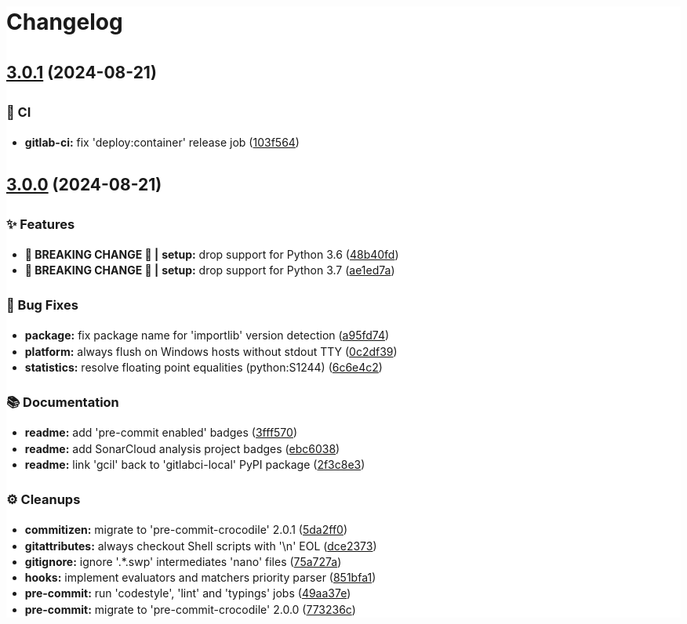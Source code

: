 # Changelog

<a name="3.0.1"></a>
## [3.0.1](https://gitlab.com/RadianDevCore/tools/gitlab-projects-issues/compare/3.0.0...3.0.1) (2024-08-21)

### 🚀 CI

- **gitlab-ci:** fix 'deploy:container' release job ([103f564](https://gitlab.com/RadianDevCore/tools/gitlab-projects-issues/commit/103f56475789ebf5c154fb0003ff7e816ae01728))


<a name="3.0.0"></a>
## [3.0.0](https://gitlab.com/RadianDevCore/tools/gitlab-projects-issues/compare/2.2.0...3.0.0) (2024-08-21)

### ✨ Features

- **🚨 BREAKING CHANGE 🚨 |** **setup:** drop support for Python 3.6 ([48b40fd](https://gitlab.com/RadianDevCore/tools/gitlab-projects-issues/commit/48b40fd65464c02c7d31969156bc643102b19050))
- **🚨 BREAKING CHANGE 🚨 |** **setup:** drop support for Python 3.7 ([ae1ed7a](https://gitlab.com/RadianDevCore/tools/gitlab-projects-issues/commit/ae1ed7acdd51662c349916b5c0ec4f9ca561eaf2))

### 🐛 Bug Fixes

- **package:** fix package name for 'importlib' version detection ([a95fd74](https://gitlab.com/RadianDevCore/tools/gitlab-projects-issues/commit/a95fd74c96f8757ebf773f505eb71fea355ea2a8))
- **platform:** always flush on Windows hosts without stdout TTY ([0c2df39](https://gitlab.com/RadianDevCore/tools/gitlab-projects-issues/commit/0c2df397cebd9b85e4f07855dcf1568b23bdd84e))
- **statistics:** resolve floating point equalities (python:S1244) ([6c6e4c2](https://gitlab.com/RadianDevCore/tools/gitlab-projects-issues/commit/6c6e4c299f92800a482be1e535ea7edfa4167366))

### 📚 Documentation

- **readme:** add 'pre-commit enabled' badges ([3fff570](https://gitlab.com/RadianDevCore/tools/gitlab-projects-issues/commit/3fff570f8a2ffc51ad537dc1682be0267f0f9071))
- **readme:** add SonarCloud analysis project badges ([ebc6038](https://gitlab.com/RadianDevCore/tools/gitlab-projects-issues/commit/ebc60382130b887f5f52d5905dbe646210fb9bb8))
- **readme:** link 'gcil' back to 'gitlabci-local' PyPI package ([2f3c8e3](https://gitlab.com/RadianDevCore/tools/gitlab-projects-issues/commit/2f3c8e370b48a4964044b23a7ef94ab074b25dd1))

### ⚙️ Cleanups

- **commitizen:** migrate to 'pre-commit-crocodile' 2.0.1 ([5da2ff0](https://gitlab.com/RadianDevCore/tools/gitlab-projects-issues/commit/5da2ff0e716c52ce26d6f8cd5209126ea0b8b382))
- **gitattributes:** always checkout Shell scripts with '\n' EOL ([dce2373](https://gitlab.com/RadianDevCore/tools/gitlab-projects-issues/commit/dce2373af49fe6690a99b329d80bfd5c7ced5d2d))
- **gitignore:** ignore '.*.swp' intermediates 'nano' files ([75a727a](https://gitlab.com/RadianDevCore/tools/gitlab-projects-issues/commit/75a727a93ea2547d6febca022cd6d620c0030d5c))
- **hooks:** implement evaluators and matchers priority parser ([851bfa1](https://gitlab.com/RadianDevCore/tools/gitlab-projects-issues/commit/851bfa1ab23bc452f0978b149810ac1d0ccc835b))
- **pre-commit:** run 'codestyle', 'lint' and 'typings' jobs ([49aa37e](https://gitlab.com/RadianDevCore/tools/gitlab-projects-issues/commit/49aa37e74d642bbaed6bc35a2af154731b505bfb))
- **pre-commit:** migrate to 'pre-commit-crocodile' 2.0.0 ([773236c](https://gitlab.com/RadianDevCore/tools/gitlab-projects-issues/commit/773236cf60d923c68ba065773f84260c5d46b815))

